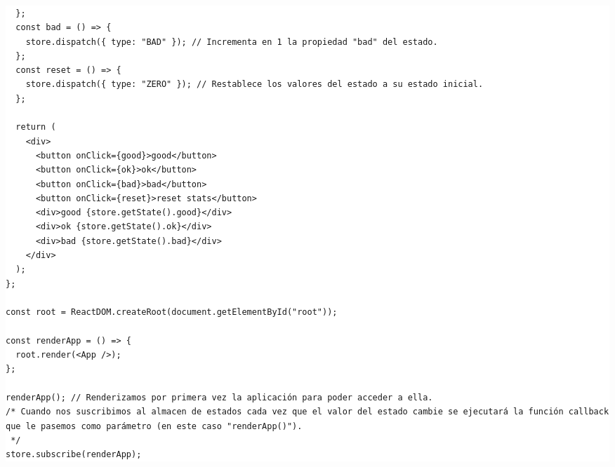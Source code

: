 ```
  };
  const bad = () => {
    store.dispatch({ type: "BAD" }); // Incrementa en 1 la propiedad "bad" del estado.
  };
  const reset = () => {
    store.dispatch({ type: "ZERO" }); // Restablece los valores del estado a su estado inicial.
  };

  return (
    <div>
      <button onClick={good}>good</button>
      <button onClick={ok}>ok</button>
      <button onClick={bad}>bad</button>
      <button onClick={reset}>reset stats</button>
      <div>good {store.getState().good}</div>
      <div>ok {store.getState().ok}</div>
      <div>bad {store.getState().bad}</div>
    </div>
  );
};

const root = ReactDOM.createRoot(document.getElementById("root"));

const renderApp = () => {
  root.render(<App />);
};

renderApp(); // Renderizamos por primera vez la aplicación para poder acceder a ella.
/* Cuando nos suscribimos al almacen de estados cada vez que el valor del estado cambie se ejecutará la función callback que le pasemos como parámetro (en este caso "renderApp()").
 */
store.subscribe(renderApp);
```
